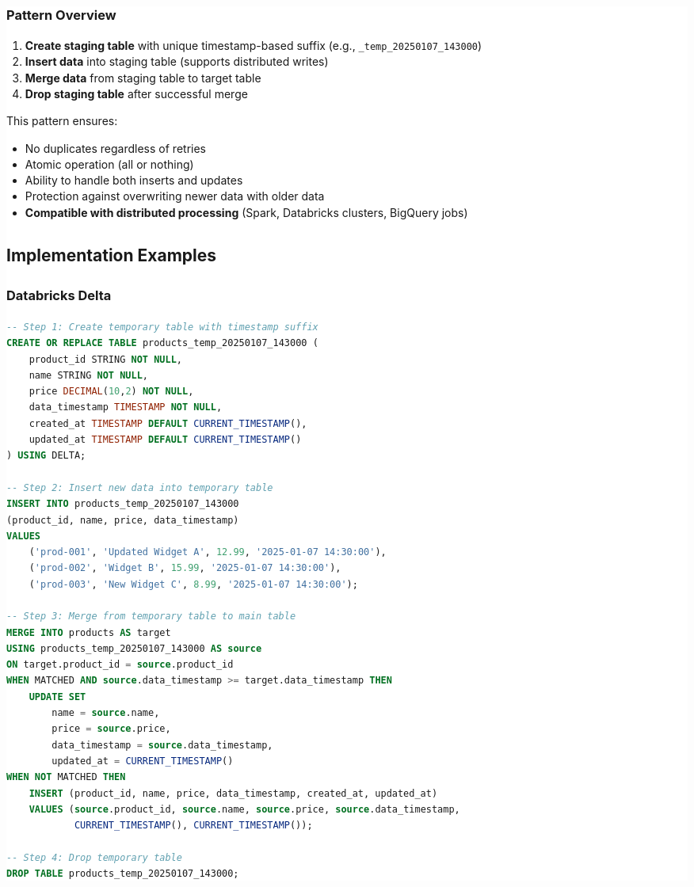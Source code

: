 ### Pattern Overview

1. **Create staging table** with unique timestamp-based suffix (e.g., `_temp_20250107_143000`)
2. **Insert data** into staging table (supports distributed writes)
3. **Merge data** from staging table to target table
4. **Drop staging table** after successful merge

This pattern ensures:
- No duplicates regardless of retries
- Atomic operation (all or nothing)
- Ability to handle both inserts and updates
- Protection against overwriting newer data with older data
- **Compatible with distributed processing** (Spark, Databricks clusters, BigQuery jobs)

## Implementation Examples

### Databricks Delta

```sql
-- Step 1: Create temporary table with timestamp suffix
CREATE OR REPLACE TABLE products_temp_20250107_143000 (
    product_id STRING NOT NULL,
    name STRING NOT NULL,
    price DECIMAL(10,2) NOT NULL,
    data_timestamp TIMESTAMP NOT NULL,
    created_at TIMESTAMP DEFAULT CURRENT_TIMESTAMP(),
    updated_at TIMESTAMP DEFAULT CURRENT_TIMESTAMP()
) USING DELTA;

-- Step 2: Insert new data into temporary table
INSERT INTO products_temp_20250107_143000 
(product_id, name, price, data_timestamp)
VALUES 
    ('prod-001', 'Updated Widget A', 12.99, '2025-01-07 14:30:00'),
    ('prod-002', 'Widget B', 15.99, '2025-01-07 14:30:00'),
    ('prod-003', 'New Widget C', 8.99, '2025-01-07 14:30:00');

-- Step 3: Merge from temporary table to main table
MERGE INTO products AS target
USING products_temp_20250107_143000 AS source
ON target.product_id = source.product_id
WHEN MATCHED AND source.data_timestamp >= target.data_timestamp THEN
    UPDATE SET 
        name = source.name,
        price = source.price,
        data_timestamp = source.data_timestamp,
        updated_at = CURRENT_TIMESTAMP()
WHEN NOT MATCHED THEN
    INSERT (product_id, name, price, data_timestamp, created_at, updated_at)
    VALUES (source.product_id, source.name, source.price, source.data_timestamp, 
            CURRENT_TIMESTAMP(), CURRENT_TIMESTAMP());

-- Step 4: Drop temporary table
DROP TABLE products_temp_20250107_143000;
```
